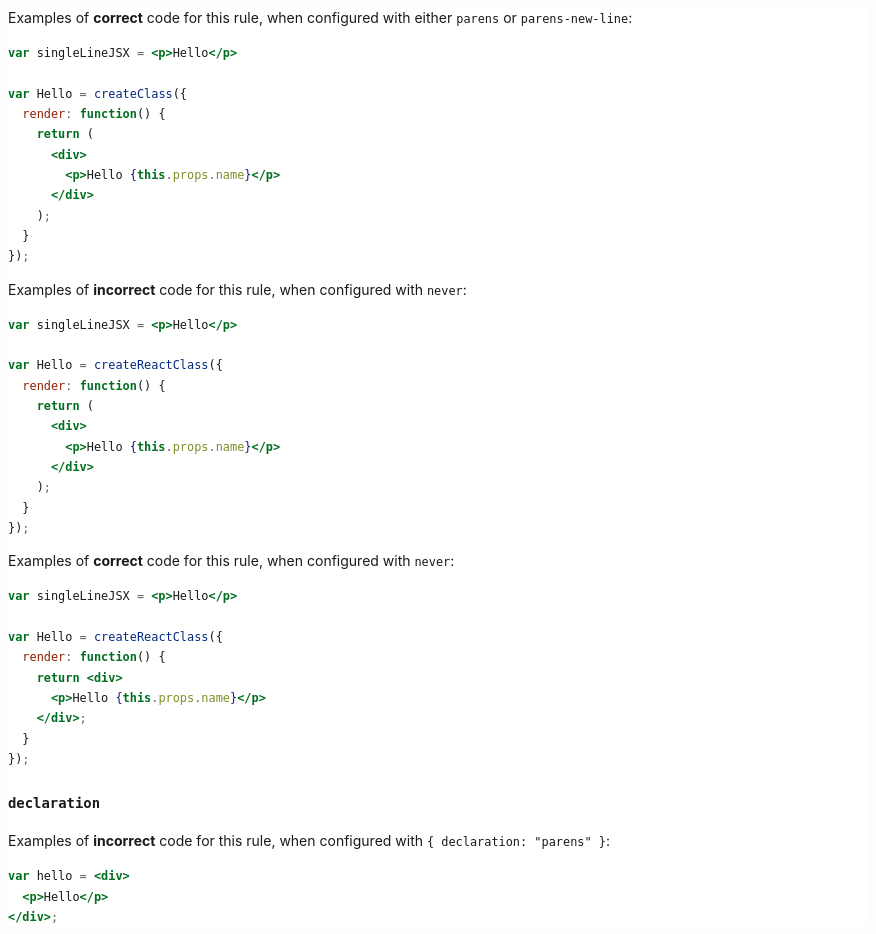 Examples of **correct** code for this rule, when configured with either `parens` or `parens-new-line`:

```jsx
var singleLineJSX = <p>Hello</p>

var Hello = createClass({
  render: function() {
    return (
      <div>
        <p>Hello {this.props.name}</p>
      </div>
    );
  }
});
```

Examples of **incorrect** code for this rule, when configured with `never`:

```jsx
var singleLineJSX = <p>Hello</p>

var Hello = createReactClass({
  render: function() {
    return (
      <div>
        <p>Hello {this.props.name}</p>
      </div>
    );
  }
});
```

Examples of **correct** code for this rule, when configured with `never`:

```jsx
var singleLineJSX = <p>Hello</p>

var Hello = createReactClass({
  render: function() {
    return <div>
      <p>Hello {this.props.name}</p>
    </div>;
  }
});
```

### `declaration`

Examples of **incorrect** code for this rule, when configured with `{ declaration: "parens" }`:

```jsx
var hello = <div>
  <p>Hello</p>
</div>;
```
